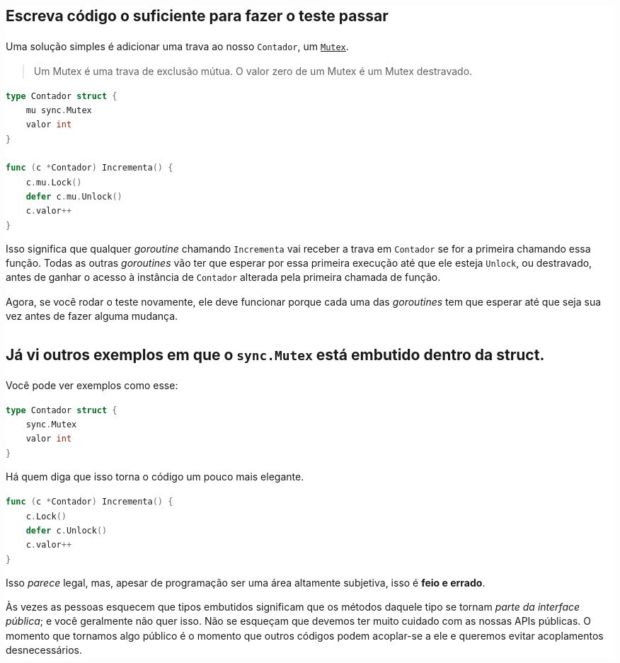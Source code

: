 ## Escreva código o suficiente para fazer o teste passar

Uma solução simples é adicionar uma trava ao nosso `Contador`, um [`Mutex`](https://golang.org/pkg/sync/#Mutex).

> Um Mutex é uma trava de exclusão mútua. O valor zero de um Mutex é um Mutex destravado.

```go
type Contador struct {
    mu sync.Mutex
    valor int
}

func (c *Contador) Incrementa() {
    c.mu.Lock()
    defer c.mu.Unlock()
    c.valor++
}
```

Isso significa que qualquer _goroutine_ chamando `Incrementa` vai receber a trava em `Contador` se for a primeira chamando essa função. Todas as outras _goroutines_ vão ter que esperar por essa primeira execução até que ele esteja `Unlock`, ou destravado, antes de ganhar o acesso à instância de `Contador` alterada pela primeira chamada de função.

Agora, se você rodar o teste novamente, ele deve funcionar porque cada uma das _goroutines_ tem que esperar até que seja sua vez antes de fazer alguma mudança.

## Já vi outros exemplos em que o `sync.Mutex` está embutido dentro da struct.

Você pode ver exemplos como esse:

```go
type Contador struct {
    sync.Mutex
    valor int
}
```

Há quem diga que isso torna o código um pouco mais elegante.

```go
func (c *Contador) Incrementa() {
    c.Lock()
    defer c.Unlock()
    c.valor++
}
```

Isso _parece_ legal, mas, apesar de programação ser uma área altamente subjetiva, isso é **feio e errado**.

Às vezes as pessoas esquecem que tipos embutidos significam que os métodos daquele tipo se tornam _parte da interface pública_; e você geralmente não quer isso. Não se esqueçam que devemos ter muito cuidado com as nossas APIs públicas. O momento que tornamos algo público é o momento que outros códigos podem acoplar-se a ele e queremos evitar acoplamentos desnecessários.
